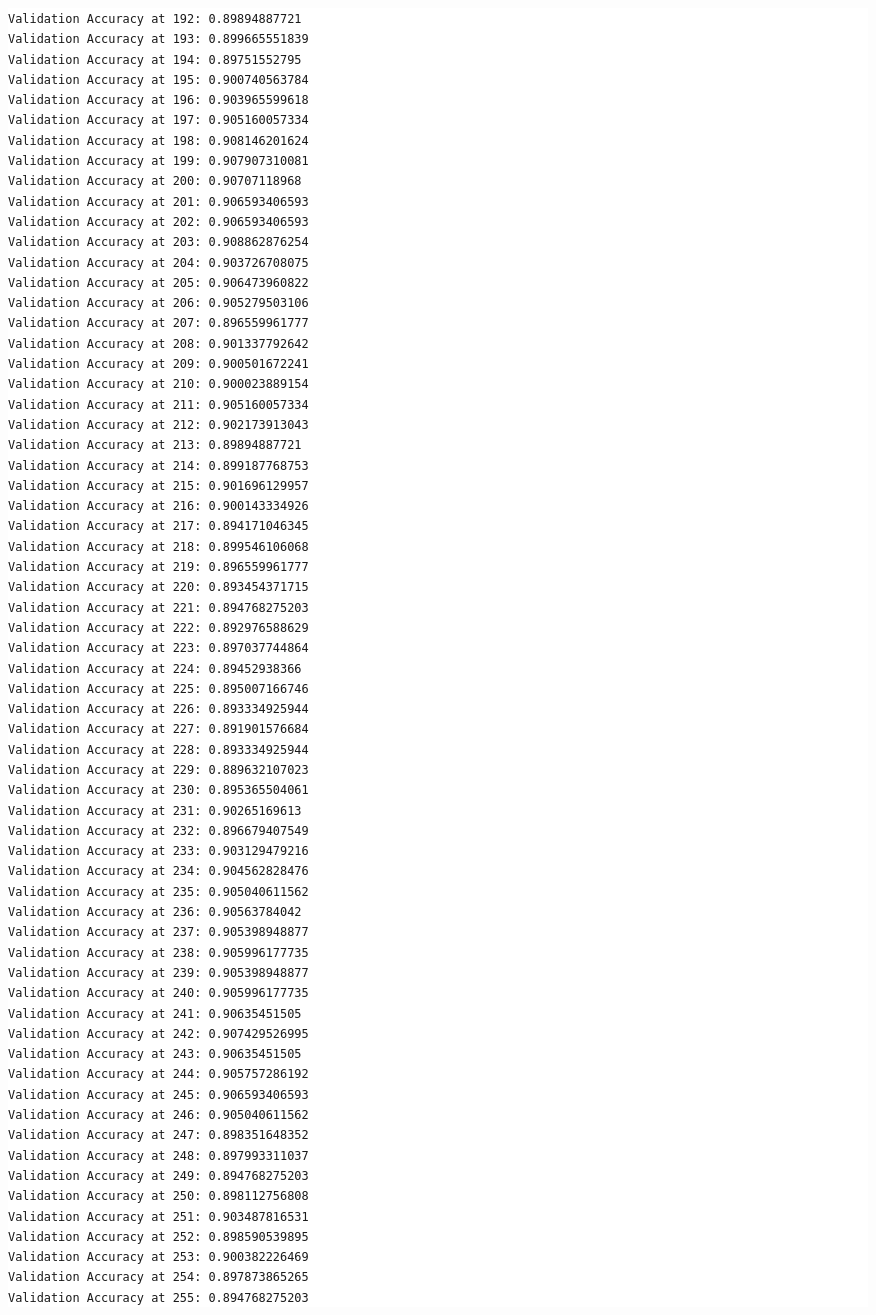     Validation Accuracy at 192: 0.89894887721
    Validation Accuracy at 193: 0.899665551839
    Validation Accuracy at 194: 0.89751552795
    Validation Accuracy at 195: 0.900740563784
    Validation Accuracy at 196: 0.903965599618
    Validation Accuracy at 197: 0.905160057334
    Validation Accuracy at 198: 0.908146201624
    Validation Accuracy at 199: 0.907907310081
    Validation Accuracy at 200: 0.90707118968
    Validation Accuracy at 201: 0.906593406593
    Validation Accuracy at 202: 0.906593406593
    Validation Accuracy at 203: 0.908862876254
    Validation Accuracy at 204: 0.903726708075
    Validation Accuracy at 205: 0.906473960822
    Validation Accuracy at 206: 0.905279503106
    Validation Accuracy at 207: 0.896559961777
    Validation Accuracy at 208: 0.901337792642
    Validation Accuracy at 209: 0.900501672241
    Validation Accuracy at 210: 0.900023889154
    Validation Accuracy at 211: 0.905160057334
    Validation Accuracy at 212: 0.902173913043
    Validation Accuracy at 213: 0.89894887721
    Validation Accuracy at 214: 0.899187768753
    Validation Accuracy at 215: 0.901696129957
    Validation Accuracy at 216: 0.900143334926
    Validation Accuracy at 217: 0.894171046345
    Validation Accuracy at 218: 0.899546106068
    Validation Accuracy at 219: 0.896559961777
    Validation Accuracy at 220: 0.893454371715
    Validation Accuracy at 221: 0.894768275203
    Validation Accuracy at 222: 0.892976588629
    Validation Accuracy at 223: 0.897037744864
    Validation Accuracy at 224: 0.89452938366
    Validation Accuracy at 225: 0.895007166746
    Validation Accuracy at 226: 0.893334925944
    Validation Accuracy at 227: 0.891901576684
    Validation Accuracy at 228: 0.893334925944
    Validation Accuracy at 229: 0.889632107023
    Validation Accuracy at 230: 0.895365504061
    Validation Accuracy at 231: 0.90265169613
    Validation Accuracy at 232: 0.896679407549
    Validation Accuracy at 233: 0.903129479216
    Validation Accuracy at 234: 0.904562828476
    Validation Accuracy at 235: 0.905040611562
    Validation Accuracy at 236: 0.90563784042
    Validation Accuracy at 237: 0.905398948877
    Validation Accuracy at 238: 0.905996177735
    Validation Accuracy at 239: 0.905398948877
    Validation Accuracy at 240: 0.905996177735
    Validation Accuracy at 241: 0.90635451505
    Validation Accuracy at 242: 0.907429526995
    Validation Accuracy at 243: 0.90635451505
    Validation Accuracy at 244: 0.905757286192
    Validation Accuracy at 245: 0.906593406593
    Validation Accuracy at 246: 0.905040611562
    Validation Accuracy at 247: 0.898351648352
    Validation Accuracy at 248: 0.897993311037
    Validation Accuracy at 249: 0.894768275203
    Validation Accuracy at 250: 0.898112756808
    Validation Accuracy at 251: 0.903487816531
    Validation Accuracy at 252: 0.898590539895
    Validation Accuracy at 253: 0.900382226469
    Validation Accuracy at 254: 0.897873865265
    Validation Accuracy at 255: 0.894768275203